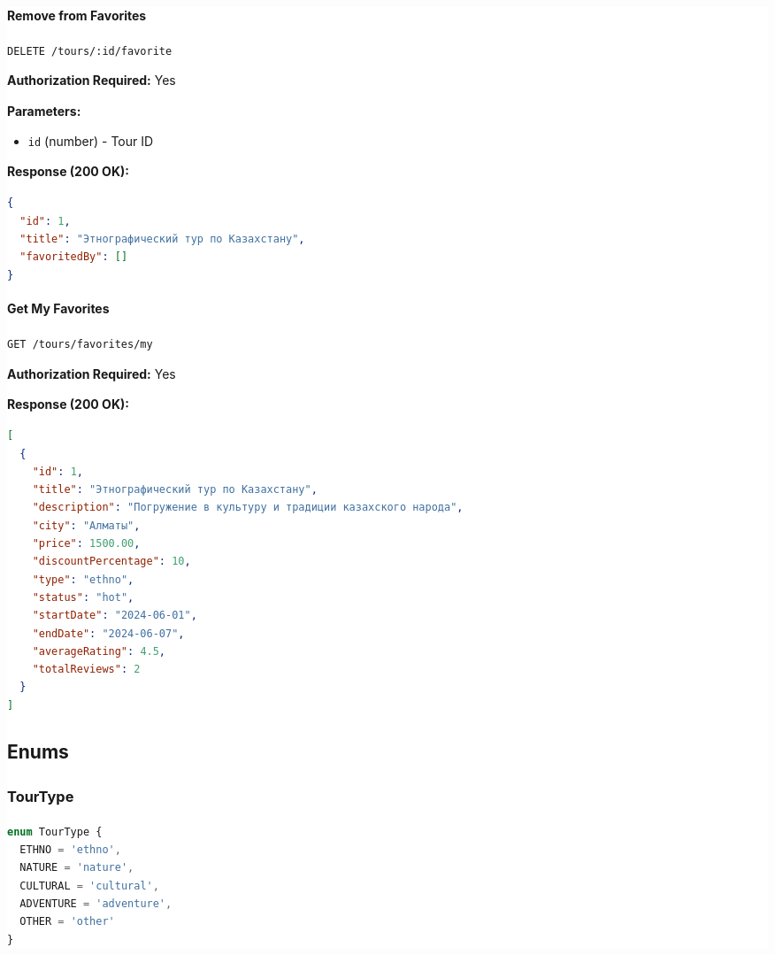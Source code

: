 #### Remove from Favorites
```http
DELETE /tours/:id/favorite
```

**Authorization Required:** Yes

**Parameters:**
- `id` (number) - Tour ID

**Response (200 OK):**
```json
{
  "id": 1,
  "title": "Этнографический тур по Казахстану",
  "favoritedBy": []
}
```

#### Get My Favorites
```http
GET /tours/favorites/my
```

**Authorization Required:** Yes

**Response (200 OK):**
```json
[
  {
    "id": 1,
    "title": "Этнографический тур по Казахстану",
    "description": "Погружение в культуру и традиции казахского народа",
    "city": "Алматы",
    "price": 1500.00,
    "discountPercentage": 10,
    "type": "ethno",
    "status": "hot",
    "startDate": "2024-06-01",
    "endDate": "2024-06-07",
    "averageRating": 4.5,
    "totalReviews": 2
  }
]
```

## Enums

### TourType
```typescript
enum TourType {
  ETHNO = 'ethno',
  NATURE = 'nature',
  CULTURAL = 'cultural',
  ADVENTURE = 'adventure',
  OTHER = 'other'
}
```
